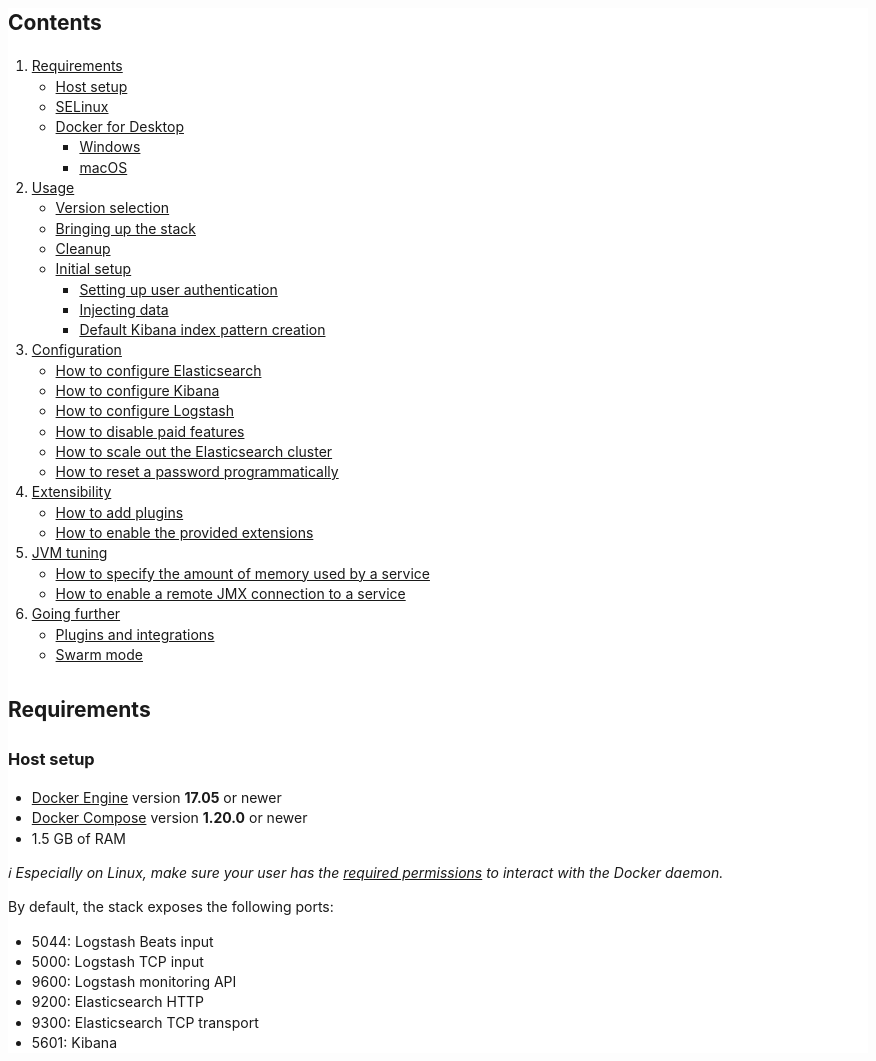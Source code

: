 ## Contents

1. [Requirements](#requirements)
   * [Host setup](#host-setup)
   * [SELinux](#selinux)
   * [Docker for Desktop](#docker-for-desktop)
     * [Windows](#windows)
     * [macOS](#macos)
1. [Usage](#usage)
   * [Version selection](#version-selection)
   * [Bringing up the stack](#bringing-up-the-stack)
   * [Cleanup](#cleanup)
   * [Initial setup](#initial-setup)
     * [Setting up user authentication](#setting-up-user-authentication)
     * [Injecting data](#injecting-data)
     * [Default Kibana index pattern creation](#default-kibana-index-pattern-creation)
1. [Configuration](#configuration)
   * [How to configure Elasticsearch](#how-to-configure-elasticsearch)
   * [How to configure Kibana](#how-to-configure-kibana)
   * [How to configure Logstash](#how-to-configure-logstash)
   * [How to disable paid features](#how-to-disable-paid-features)
   * [How to scale out the Elasticsearch cluster](#how-to-scale-out-the-elasticsearch-cluster)
   * [How to reset a password programmatically](#how-to-reset-a-password-programmatically)
1. [Extensibility](#extensibility)
   * [How to add plugins](#how-to-add-plugins)
   * [How to enable the provided extensions](#how-to-enable-the-provided-extensions)
1. [JVM tuning](#jvm-tuning)
   * [How to specify the amount of memory used by a service](#how-to-specify-the-amount-of-memory-used-by-a-service)
   * [How to enable a remote JMX connection to a service](#how-to-enable-a-remote-jmx-connection-to-a-service)
1. [Going further](#going-further)
   * [Plugins and integrations](#plugins-and-integrations)
   * [Swarm mode](#swarm-mode)

## Requirements

### Host setup

* [Docker Engine](https://docs.docker.com/install/) version **17.05** or newer
* [Docker Compose](https://docs.docker.com/compose/install/) version **1.20.0** or newer
* 1.5 GB of RAM

*:information_source: Especially on Linux, make sure your user has the [required permissions][linux-postinstall] to
interact with the Docker daemon.*

By default, the stack exposes the following ports:

* 5044: Logstash Beats input
* 5000: Logstash TCP input
* 9600: Logstash monitoring API
* 9200: Elasticsearch HTTP
* 9300: Elasticsearch TCP transport
* 5601: Kibana


[elk-stack]: https://www.elastic.co/what-is/elk-stack
[xpack]: https://www.elastic.co/what-is/open-x-pack
[paid-features]: https://www.elastic.co/subscriptions
[trial-license]: https://www.elastic.co/guide/en/elasticsearch/reference/current/license-settings.html
[elastdocker]: https://github.com/sherifabdlnaby/elastdocker
[linux-postinstall]: https://docs.docker.com/install/linux/linux-postinstall/
[booststap-checks]: https://www.elastic.co/guide/en/elasticsearch/reference/current/bootstrap-checks.html
[es-sys-config]: https://www.elastic.co/guide/en/elasticsearch/reference/current/system-config.html
[win-shareddrives]: https://docs.docker.com/docker-for-windows/#shared-drives
[mac-mounts]: https://docs.docker.com/docker-for-mac/osxfs/
[builtin-users]: https://www.elastic.co/guide/en/elasticsearch/reference/current/built-in-users.html
[ls-security]: https://www.elastic.co/guide/en/logstash/current/ls-security.html
[sec-tutorial]: https://www.elastic.co/guide/en/elasticsearch/reference/current/security-getting-started.html
[connect-kibana]: https://www.elastic.co/guide/en/kibana/current/connect-to-elasticsearch.html
[index-pattern]: https://www.elastic.co/guide/en/kibana/current/index-patterns.html
[config-es]: ./elasticsearch/config/elasticsearch.yml
[config-kbn]: ./kibana/config/kibana.yml
[config-ls]: ./logstash/config/logstash.yml
[es-docker]: https://www.elastic.co/guide/en/elasticsearch/reference/current/docker.html
[kbn-docker]: https://www.elastic.co/guide/en/kibana/current/docker.html
[ls-docker]: https://www.elastic.co/guide/en/logstash/current/docker-config.html
[log4j-props]: https://github.com/elastic/logstash/tree/7.6/docker/data/logstash/config
[esuser]: https://github.com/elastic/elasticsearch/blob/7.6/distribution/docker/src/docker/Dockerfile#L23-L24
[upgrade]: https://www.elastic.co/guide/en/elasticsearch/reference/current/setup-upgrade.html
[swarm-mode]: https://docs.docker.com/engine/swarm/